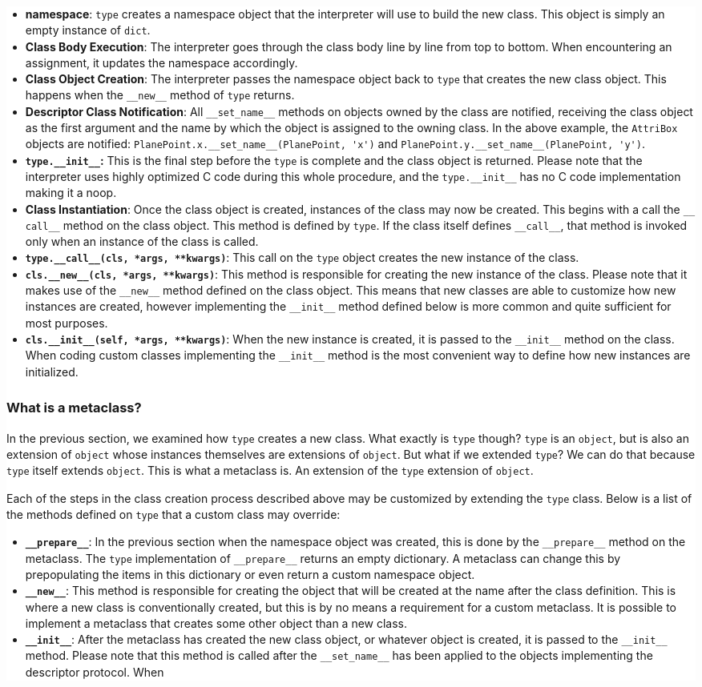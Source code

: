 - **namespace**: ``type`` creates a namespace object that the interpreter
  will use to build the new class. This object is simply an empty
  instance of ``dict``.
- **Class Body Execution**: The interpreter goes through the class body
  line by line from top to bottom. When encountering an assignment, it
  updates the namespace accordingly.
- **Class Object Creation**: The interpreter passes the namespace object
  back to ``type`` that creates the new class object. This happens when
  the ``__new__`` method of ``type`` returns.
- **Descriptor Class Notification**: All ``__set_name__`` methods on
  objects owned by the class are notified, receiving the class object as
  the first argument and the name by which the object is assigned to the
  owning class. In the above example, the ``AttriBox`` objects are
  notified: ``PlanePoint.x.__set_name__(PlanePoint, 'x')`` and
  ``PlanePoint.y.__set_name__(PlanePoint, 'y')``.
- **``type.__init__``:** This is the final step before the ``type`` is
  complete and the class object is returned. Please note that the
  interpreter uses highly optimized C code during this whole procedure,
  and the ``type.__init__`` has no C code implementation making it a noop.
- **Class Instantiation**: Once the class object is created, instances of
  the class may now be created. This begins with a call the ``__call__``
  method on the class object. This method is defined by ``type``. If the
  class itself defines ``__call__``, that method is invoked only when an
  instance of the class is called.
- **``type.__call__(cls, *args, **kwargs)``**: This call on the ``type``
  object creates the new instance of the class.
- **``cls.__new__(cls, *args, **kwargs)``**: This method is responsible
  for creating the new instance of the class. Please note that it makes
  use of the ``__new__`` method defined on the class object. This means
  that new classes are able to customize how new instances are created,
  however implementing the ``__init__`` method defined below is more
  common and quite sufficient for most purposes.
- **``cls.__init__(self, *args, **kwargs)``**: When the new instance is
  created, it is passed to the ``__init__`` method on the class. When
  coding custom classes implementing the ``__init__`` method is the most
  convenient way to define how new instances are initialized.

### What is a metaclass?

In the previous section, we examined how ``type`` creates a new class.
What exactly is ``type`` though? ``type`` is an ``object``, but is also
an extension of ``object`` whose instances themselves are extensions of
``object``. But what if we extended ``type``? We can do that because
``type`` itself extends ``object``. This is what a metaclass is. An
extension of the ``type`` extension of ``object``.

Each of the steps in the class creation process described above may be
customized by extending the ``type`` class. Below is a list of the
methods defined on ``type`` that a custom class may override:

- **``__prepare__``**: In the previous
  section when the namespace object was created, this is done by the
  ``__prepare__`` method on the metaclass. The ``type`` implementation of
  ``__prepare__`` returns an empty dictionary. A metaclass can change
  this by prepopulating the items in this dictionary or even return a
  custom namespace object.
- **``__new__``**: This method is responsible for creating the object
  that will be created at the name after the class definition. This is
  where a new class is conventionally created, but this is by no means a
  requirement for a custom metaclass. It is possible to implement a
  metaclass that creates some other object than a new class.
- **``__init__``**: After the metaclass has created the new class object,
  or whatever object is created, it is passed to the ``__init__`` method.
  Please note that this method is called after the ``__set_name__`` has
  been applied to the objects implementing the descriptor protocol. When